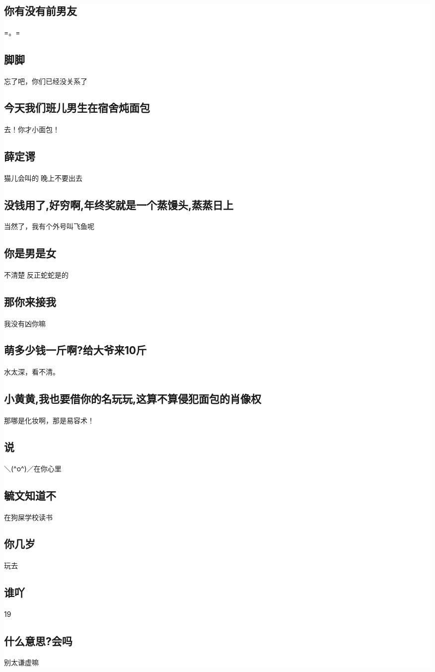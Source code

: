 ## 你有没有前男友
=。=

## 脚脚
忘了吧，你们已经没关系了

## 今天我们班儿男生在宿舍炖面包
去！你才小面包！

## 薛定谔
猫儿会叫的 晚上不要出去

## 没钱用了,好穷啊,年终奖就是一个蒸馒头,蒸蒸日上
当然了，我有个外号叫飞鱼呢

## 你是男是女
不清楚 反正蛇蛇是的

## 那你来接我
我没有凶你嘛

## 萌多少钱一斤啊?给大爷来10斤
水太深，看不清。

## 小黄黄,我也要借你的名玩玩,这算不算侵犯面包的肖像权
那哪是化妆啊，那是易容术！

## 说
＼(^o^)／在你心里

## 毓文知道不
在狗屎学校读书

## 你几岁
玩去

## 谁吖
19

## 什么意思?会吗
别太谦虚嘛
